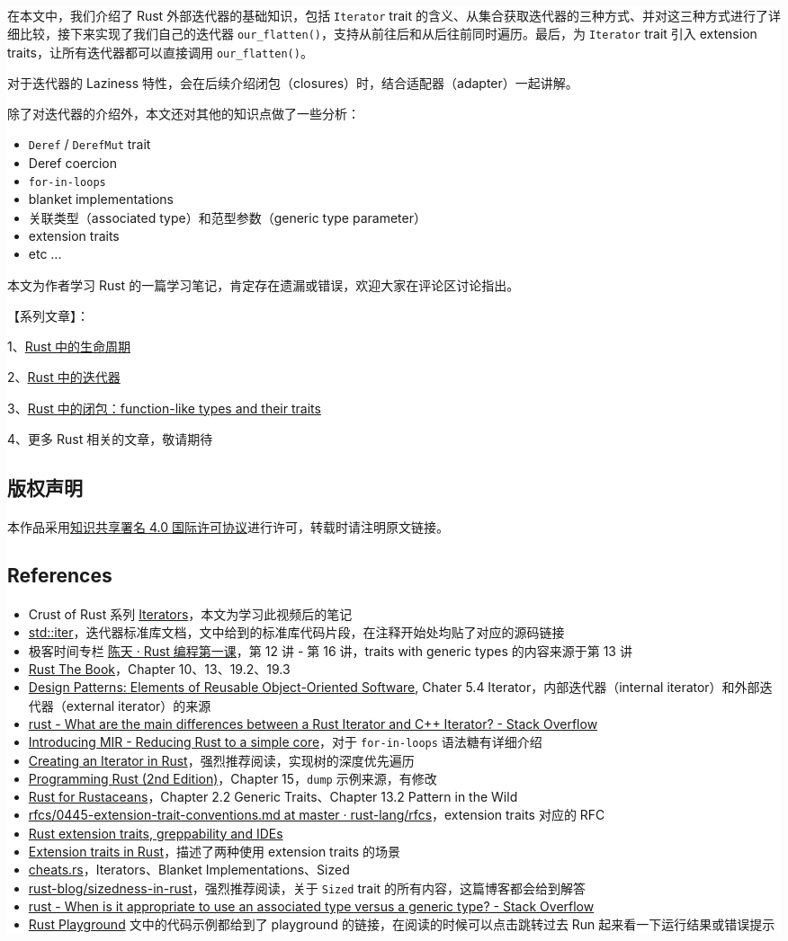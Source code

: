 在本文中，我们介绍了 Rust 外部迭代器的基础知识，包括 `Iterator` trait 的含义、从集合获取迭代器的三种方式、并对这三种方式进行了详细比较，接下来实现了我们自己的迭代器 `our_flatten()`，支持从前往后和从后往前同时遍历。最后，为 `Iterator` trait 引入 extension traits，让所有迭代器都可以直接调用 `our_flatten()`。

对于迭代器的 Laziness 特性，会在后续介绍闭包（closures）时，结合适配器（adapter）一起讲解。

除了对迭代器的介绍外，本文还对其他的知识点做了一些分析：

- `Deref` / `DerefMut` trait
- Deref coercion
- `for-in-loops`
- blanket implementations
- 关联类型（associated type）和范型参数（generic type parameter）
- extension traits
- etc ...

本文为作者学习 Rust 的一篇学习笔记，肯定存在遗漏或错误，欢迎大家在评论区讨论指出。

【系列文章】：

1、[Rust 中的生命周期](https://qiaoin.github.io/2021/12/15/rust-lifetime/)

2、[Rust 中的迭代器](https://qiaoin.github.io/2022/01/17/rust-iterator/)

3、[Rust 中的闭包：function-like types and their traits](https://qiaoin.github.io/2022/02/23/rust-closures/)

4、更多 Rust 相关的文章，敬请期待

## 版权声明

本作品采用[知识共享署名 4.0 国际许可协议](http://creativecommons.org/licenses/by/4.0/)进行许可，转载时请注明原文链接。

## References

- Crust of Rust 系列 [Iterators](https://www.youtube.com/watch?v=yozQ9C69pNs&list=PLqbS7AVVErFiWDOAVrPt7aYmnuuOLYvOa&index=3&ab_channel=JonGjengset)，本文为学习此视频后的笔记
- [std::iter](https://doc.rust-lang.org/std/iter/index.html)，迭代器标准库文档，文中给到的标准库代码片段，在注释开始处均贴了对应的源码链接
- 极客时间专栏 [陈天 · Rust 编程第一课](https://time.geekbang.org/column/intro/100085301)，第 12 讲 - 第 16 讲，traits with generic types 的内容来源于第 13 讲
- [Rust The Book](https://doc.rust-lang.org/stable/book/)，Chapter 10、13、19.2、19.3
- [Design Patterns: Elements of Reusable Object-Oriented Software](https://book.douban.com/subject/1436745/), Chater 5.4 Iterator，内部迭代器（internal iterator）和外部迭代器（external iterator）的来源
- [rust - What are the main differences between a Rust Iterator and C++ Iterator? - Stack Overflow](https://stackoverflow.com/questions/48999776/what-are-the-main-differences-between-a-rust-iterator-and-c-iterator)
- [Introducing MIR - Reducing Rust to a simple core](https://blog.rust-lang.org/2016/04/19/MIR.html#reducing-rust-to-a-simple-core)，对于 `for-in-loops` 语法糖有详细介绍
- [Creating an Iterator in Rust](https://aloso.github.io/2021/03/09/creating-an-iterator)，强烈推荐阅读，实现树的深度优先遍历
- [Programming Rust (2nd Edition)](https://book.douban.com/subject/34973905/)，Chapter 15，`dump` 示例来源，有修改
- [Rust for Rustaceans](https://book.douban.com/subject/35520588/)，Chapter 2.2 Generic Traits、Chapter 13.2 Pattern in the Wild
- [rfcs/0445-extension-trait-conventions.md at master · rust-lang/rfcs](https://github.com/rust-lang/rfcs/blob/master/text/0445-extension-trait-conventions.md)，extension traits 对应的 RFC
- [Rust extension traits, greppability and IDEs](https://eli.thegreenplace.net/2022/rust-extension-traits-greppability-and-ides/)
- [Extension traits in Rust](http://xion.io/post/code/rust-extension-traits.html)，描述了两种使用 extension traits 的场景
- [cheats.rs](https://cheats.rs/)，Iterators、Blanket Implementations、Sized
- [rust-blog/sizedness-in-rust](https://github.com/pretzelhammer/rust-blog/blob/master/posts/sizedness-in-rust.md)，强烈推荐阅读，关于 `Sized` trait 的所有内容，这篇博客都会给到解答
- [rust - When is it appropriate to use an associated type versus a generic type? - Stack Overflow](https://stackoverflow.com/questions/32059370/when-is-it-appropriate-to-use-an-associated-type-versus-a-generic-type)
- [Rust Playground](https://play.rust-lang.org/) 文中的代码示例都给到了 playground 的链接，在阅读的时候可以点击跳转过去 Run 起来看一下运行结果或错误提示